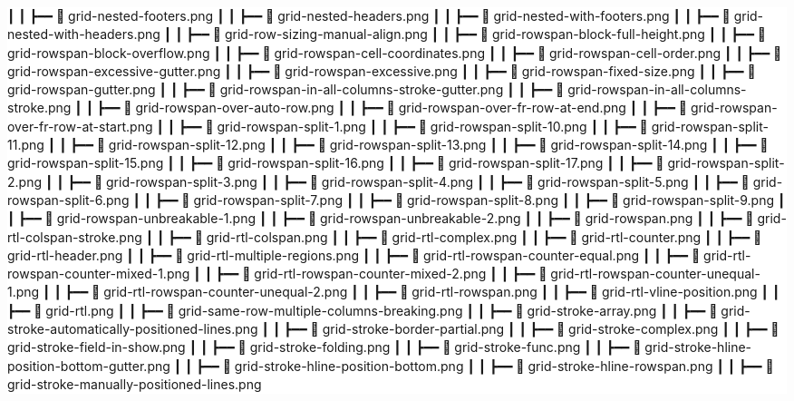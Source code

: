 ┃   ┃   ┣━━ 📄 grid-nested-footers.png
┃   ┃   ┣━━ 📄 grid-nested-headers.png
┃   ┃   ┣━━ 📄 grid-nested-with-footers.png
┃   ┃   ┣━━ 📄 grid-nested-with-headers.png
┃   ┃   ┣━━ 📄 grid-row-sizing-manual-align.png
┃   ┃   ┣━━ 📄 grid-rowspan-block-full-height.png
┃   ┃   ┣━━ 📄 grid-rowspan-block-overflow.png
┃   ┃   ┣━━ 📄 grid-rowspan-cell-coordinates.png
┃   ┃   ┣━━ 📄 grid-rowspan-cell-order.png
┃   ┃   ┣━━ 📄 grid-rowspan-excessive-gutter.png
┃   ┃   ┣━━ 📄 grid-rowspan-excessive.png
┃   ┃   ┣━━ 📄 grid-rowspan-fixed-size.png
┃   ┃   ┣━━ 📄 grid-rowspan-gutter.png
┃   ┃   ┣━━ 📄 grid-rowspan-in-all-columns-stroke-gutter.png
┃   ┃   ┣━━ 📄 grid-rowspan-in-all-columns-stroke.png
┃   ┃   ┣━━ 📄 grid-rowspan-over-auto-row.png
┃   ┃   ┣━━ 📄 grid-rowspan-over-fr-row-at-end.png
┃   ┃   ┣━━ 📄 grid-rowspan-over-fr-row-at-start.png
┃   ┃   ┣━━ 📄 grid-rowspan-split-1.png
┃   ┃   ┣━━ 📄 grid-rowspan-split-10.png
┃   ┃   ┣━━ 📄 grid-rowspan-split-11.png
┃   ┃   ┣━━ 📄 grid-rowspan-split-12.png
┃   ┃   ┣━━ 📄 grid-rowspan-split-13.png
┃   ┃   ┣━━ 📄 grid-rowspan-split-14.png
┃   ┃   ┣━━ 📄 grid-rowspan-split-15.png
┃   ┃   ┣━━ 📄 grid-rowspan-split-16.png
┃   ┃   ┣━━ 📄 grid-rowspan-split-17.png
┃   ┃   ┣━━ 📄 grid-rowspan-split-2.png
┃   ┃   ┣━━ 📄 grid-rowspan-split-3.png
┃   ┃   ┣━━ 📄 grid-rowspan-split-4.png
┃   ┃   ┣━━ 📄 grid-rowspan-split-5.png
┃   ┃   ┣━━ 📄 grid-rowspan-split-6.png
┃   ┃   ┣━━ 📄 grid-rowspan-split-7.png
┃   ┃   ┣━━ 📄 grid-rowspan-split-8.png
┃   ┃   ┣━━ 📄 grid-rowspan-split-9.png
┃   ┃   ┣━━ 📄 grid-rowspan-unbreakable-1.png
┃   ┃   ┣━━ 📄 grid-rowspan-unbreakable-2.png
┃   ┃   ┣━━ 📄 grid-rowspan.png
┃   ┃   ┣━━ 📄 grid-rtl-colspan-stroke.png
┃   ┃   ┣━━ 📄 grid-rtl-colspan.png
┃   ┃   ┣━━ 📄 grid-rtl-complex.png
┃   ┃   ┣━━ 📄 grid-rtl-counter.png
┃   ┃   ┣━━ 📄 grid-rtl-header.png
┃   ┃   ┣━━ 📄 grid-rtl-multiple-regions.png
┃   ┃   ┣━━ 📄 grid-rtl-rowspan-counter-equal.png
┃   ┃   ┣━━ 📄 grid-rtl-rowspan-counter-mixed-1.png
┃   ┃   ┣━━ 📄 grid-rtl-rowspan-counter-mixed-2.png
┃   ┃   ┣━━ 📄 grid-rtl-rowspan-counter-unequal-1.png
┃   ┃   ┣━━ 📄 grid-rtl-rowspan-counter-unequal-2.png
┃   ┃   ┣━━ 📄 grid-rtl-rowspan.png
┃   ┃   ┣━━ 📄 grid-rtl-vline-position.png
┃   ┃   ┣━━ 📄 grid-rtl.png
┃   ┃   ┣━━ 📄 grid-same-row-multiple-columns-breaking.png
┃   ┃   ┣━━ 📄 grid-stroke-array.png
┃   ┃   ┣━━ 📄 grid-stroke-automatically-positioned-lines.png
┃   ┃   ┣━━ 📄 grid-stroke-border-partial.png
┃   ┃   ┣━━ 📄 grid-stroke-complex.png
┃   ┃   ┣━━ 📄 grid-stroke-field-in-show.png
┃   ┃   ┣━━ 📄 grid-stroke-folding.png
┃   ┃   ┣━━ 📄 grid-stroke-func.png
┃   ┃   ┣━━ 📄 grid-stroke-hline-position-bottom-gutter.png
┃   ┃   ┣━━ 📄 grid-stroke-hline-position-bottom.png
┃   ┃   ┣━━ 📄 grid-stroke-hline-rowspan.png
┃   ┃   ┣━━ 📄 grid-stroke-manually-positioned-lines.png
